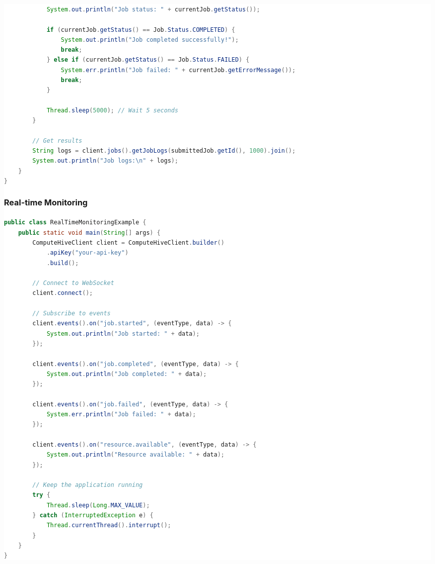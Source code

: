 ```java
            System.out.println("Job status: " + currentJob.getStatus());

            if (currentJob.getStatus() == Job.Status.COMPLETED) {
                System.out.println("Job completed successfully!");
                break;
            } else if (currentJob.getStatus() == Job.Status.FAILED) {
                System.err.println("Job failed: " + currentJob.getErrorMessage());
                break;
            }

            Thread.sleep(5000); // Wait 5 seconds
        }

        // Get results
        String logs = client.jobs().getJobLogs(submittedJob.getId(), 1000).join();
        System.out.println("Job logs:\n" + logs);
    }
}
```

### Real-time Monitoring

```java
public class RealTimeMonitoringExample {
    public static void main(String[] args) {
        ComputeHiveClient client = ComputeHiveClient.builder()
            .apiKey("your-api-key")
            .build();

        // Connect to WebSocket
        client.connect();

        // Subscribe to events
        client.events().on("job.started", (eventType, data) -> {
            System.out.println("Job started: " + data);
        });

        client.events().on("job.completed", (eventType, data) -> {
            System.out.println("Job completed: " + data);
        });

        client.events().on("job.failed", (eventType, data) -> {
            System.err.println("Job failed: " + data);
        });

        client.events().on("resource.available", (eventType, data) -> {
            System.out.println("Resource available: " + data);
        });

        // Keep the application running
        try {
            Thread.sleep(Long.MAX_VALUE);
        } catch (InterruptedException e) {
            Thread.currentThread().interrupt();
        }
    }
}
```
